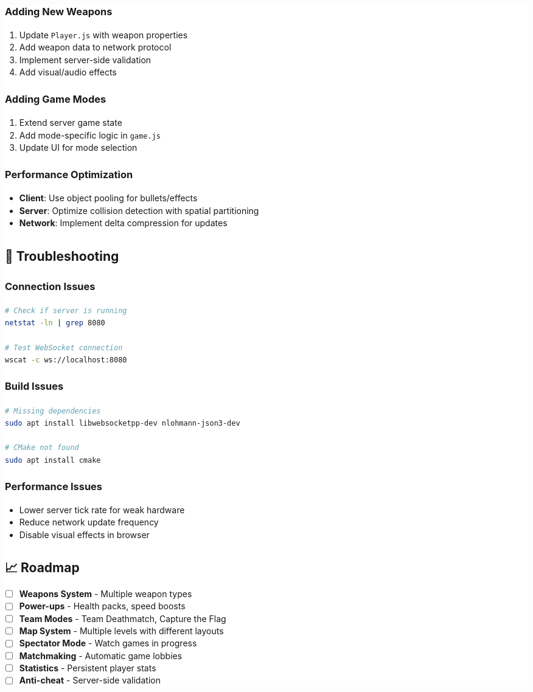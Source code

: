 ### **Adding New Weapons**
1. Update `Player.js` with weapon properties
2. Add weapon data to network protocol
3. Implement server-side validation
4. Add visual/audio effects

### **Adding Game Modes**
1. Extend server game state
2. Add mode-specific logic in `game.js`
3. Update UI for mode selection

### **Performance Optimization**
- **Client**: Use object pooling for bullets/effects
- **Server**: Optimize collision detection with spatial partitioning
- **Network**: Implement delta compression for updates

## 🐛 Troubleshooting

### **Connection Issues**
```bash
# Check if server is running
netstat -ln | grep 8080

# Test WebSocket connection
wscat -c ws://localhost:8080
```

### **Build Issues**
```bash
# Missing dependencies
sudo apt install libwebsocketpp-dev nlohmann-json3-dev

# CMake not found
sudo apt install cmake
```

### **Performance Issues**
- Lower server tick rate for weak hardware
- Reduce network update frequency
- Disable visual effects in browser

## 📈 Roadmap

- [ ] **Weapons System** - Multiple weapon types
- [ ] **Power-ups** - Health packs, speed boosts
- [ ] **Team Modes** - Team Deathmatch, Capture the Flag
- [ ] **Map System** - Multiple levels with different layouts
- [ ] **Spectator Mode** - Watch games in progress
- [ ] **Matchmaking** - Automatic game lobbies
- [ ] **Statistics** - Persistent player stats
- [ ] **Anti-cheat** - Server-side validation
